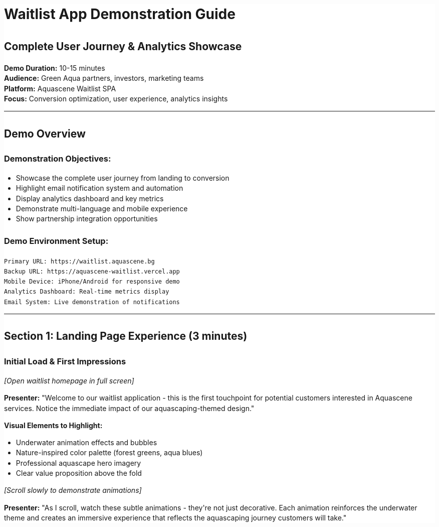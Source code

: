 # Waitlist App Demonstration Guide
## Complete User Journey & Analytics Showcase

**Demo Duration:** 10-15 minutes  
**Audience:** Green Aqua partners, investors, marketing teams  
**Platform:** Aquascene Waitlist SPA  
**Focus:** Conversion optimization, user experience, analytics insights  

---

## Demo Overview

### Demonstration Objectives:
- Showcase the complete user journey from landing to conversion
- Highlight email notification system and automation
- Display analytics dashboard and key metrics
- Demonstrate multi-language and mobile experience
- Show partnership integration opportunities

### Demo Environment Setup:
```
Primary URL: https://waitlist.aquascene.bg
Backup URL: https://aquascene-waitlist.vercel.app
Mobile Device: iPhone/Android for responsive demo
Analytics Dashboard: Real-time metrics display
Email System: Live demonstration of notifications
```

---

## Section 1: Landing Page Experience (3 minutes)

### Initial Load & First Impressions
*[Open waitlist homepage in full screen]*

**Presenter:** "Welcome to our waitlist application - this is the first touchpoint for potential customers interested in Aquascene services. Notice the immediate impact of our aquascaping-themed design."

**Visual Elements to Highlight:**
- Underwater animation effects and bubbles
- Nature-inspired color palette (forest greens, aqua blues)
- Professional aquascape hero imagery
- Clear value proposition above the fold

*[Scroll slowly to demonstrate animations]*

**Presenter:** "As I scroll, watch these subtle animations - they're not just decorative. Each animation reinforces the underwater theme and creates an immersive experience that reflects the aquascaping journey customers will take."
